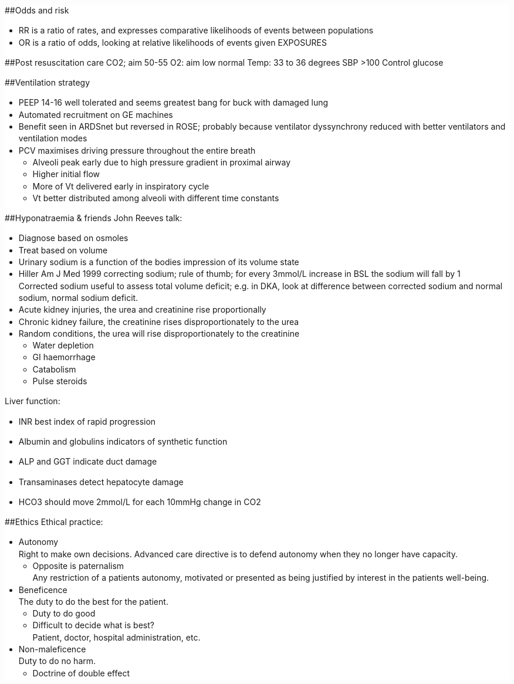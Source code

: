 ##Odds and risk
* RR is a ratio of rates, and expresses comparative likelihoods of events between populations
* OR is a ratio of odds, looking at relative likelihoods of events given EXPOSURES

##Post resuscitation care
CO2; aim 50-55
O2: aim low normal
Temp: 33 to 36 degrees
SBP >100
Control glucose


##Ventilation strategy
* PEEP 14-16 well tolerated and seems greatest bang for buck with damaged lung
* Automated recruitment on GE machines
* Benefit seen in ARDSnet but reversed in ROSE; probably because ventilator dyssynchrony reduced with better ventilators and ventilation modes
* PCV maximises driving pressure throughout the entire breath
	* Alveoli peak early due to high pressure gradient in proximal airway
	* Higher initial flow
	* More of Vt delivered early in inspiratory cycle
	* Vt better distributed among alveoli with different time constants


##Hyponatraemia & friends
John Reeves talk:
* Diagnose based on osmoles
* Treat based on volume
* Urinary sodium is a function of the bodies impression of its volume state
* Hiller Am J Med 1999 correcting sodium; rule of thumb; for every 3mmol/L increase in BSL the sodium will fall by 1  
Corrected sodium useful to assess total volume deficit; e.g. in DKA, look at difference between corrected sodium and normal sodium, normal sodium deficit.
* Acute kidney injuries, the urea and creatinine rise proportionally
* Chronic kidney failure, the creatinine rises disproportionately to the urea
* Random conditions, the urea will rise disproportionately to the creatinine
	* Water depletion
	* GI haemorrhage
	* Catabolism
	* Pulse steroids

Liver function:
* INR best index of rapid progression
* Albumin and globulins indicators of synthetic function
* ALP and GGT indicate duct damage
* Transaminases detect hepatocyte damage


* HCO3 should move 2mmol/L for each 10mmHg change in CO2


##Ethics
Ethical practice:
* Autonomy  
Right to make own decisions. Advanced care directive is to defend autonomy when they no longer have capacity.
	* Opposite is paternalism  
	Any restriction of a patients autonomy, motivated or presented as being justified by interest in the patients well-being.
* Beneficence  
The duty to do the best for the patient.
	* Duty to do good
	* Difficult to decide what is best?  
	Patient, doctor, hospital administration, etc.
* Non-maleficence  
Duty to do no harm.
	* Doctrine of double effect  